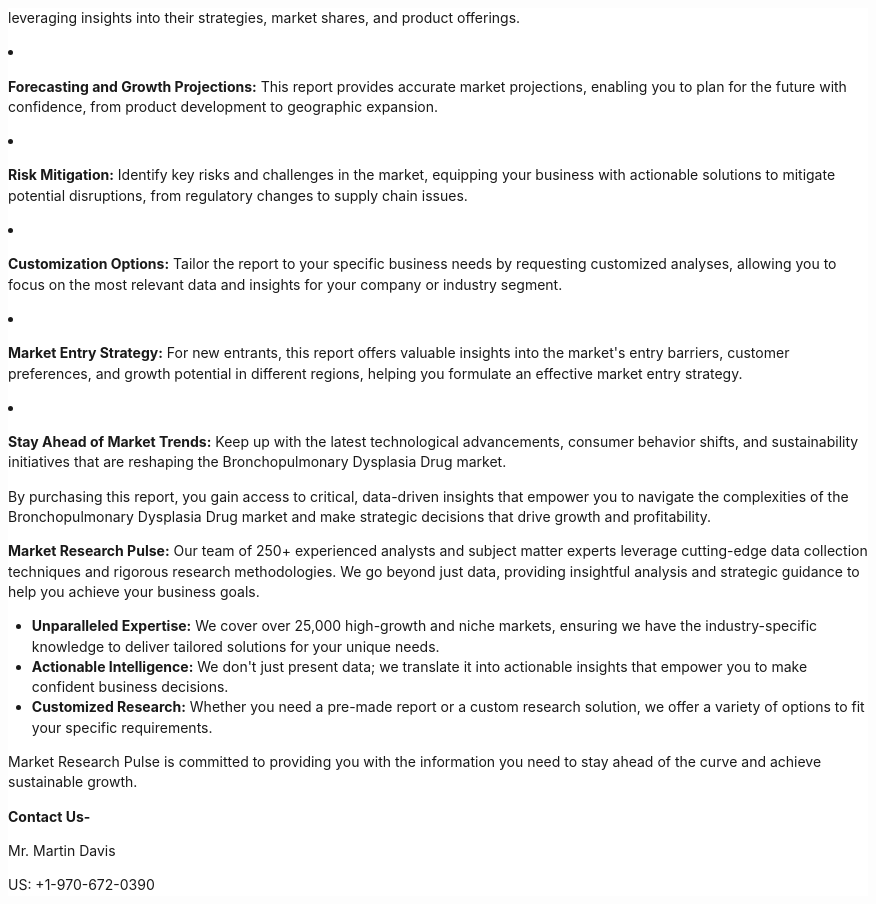leveraging insights into their strategies, market shares, and product offerings.</p></li><li><p><strong>Forecasting and Growth Projections:</strong> This report provides accurate market projections, enabling you to plan for the future with confidence, from product development to geographic expansion.</p></li><li><p><strong>Risk Mitigation:</strong> Identify key risks and challenges in the market, equipping your business with actionable solutions to mitigate potential disruptions, from regulatory changes to supply chain issues.</p></li><li><p><strong>Customization Options:</strong> Tailor the report to your specific business needs by requesting customized analyses, allowing you to focus on the most relevant data and insights for your company or industry segment.</p></li><li><p><strong>Market Entry Strategy:</strong> For new entrants, this report offers valuable insights into the market's entry barriers, customer preferences, and growth potential in different regions, helping you formulate an effective market entry strategy.</p></li><li><p><strong>Stay Ahead of Market Trends:</strong> Keep up with the latest technological advancements, consumer behavior shifts, and sustainability initiatives that are reshaping the Bronchopulmonary Dysplasia Drug market.</p></li></ol><p>By purchasing this report, you gain access to critical, data-driven insights that empower you to navigate the complexities of the Bronchopulmonary Dysplasia Drug market and make strategic decisions that drive growth and profitability.</p><p><strong>Market Research Pulse:</strong>&nbsp;Our team of 250+ experienced analysts and subject matter experts leverage cutting-edge data collection techniques and rigorous research methodologies. We go beyond just data, providing insightful analysis and strategic guidance to help you achieve your business goals.</p><ul><li><strong>Unparalleled Expertise:</strong>&nbsp;We cover over 25,000 high-growth and niche markets, ensuring we have the industry-specific knowledge to deliver tailored solutions for your unique needs.</li><li><strong>Actionable Intelligence:</strong>&nbsp;We don't just present data; we translate it into actionable insights that empower you to make confident business decisions.</li><li><strong>Customized Research:</strong>&nbsp;Whether you need a pre-made report or a custom research solution, we offer a variety of options to fit your specific requirements.</li></ul><p>Market Research Pulse is committed to providing you with the information you need to stay ahead of the curve and achieve sustainable growth.</p><p><strong>Contact Us-</strong></p><p>Mr. Martin Davis</p><p>US: +1-970-672-0390</p>
